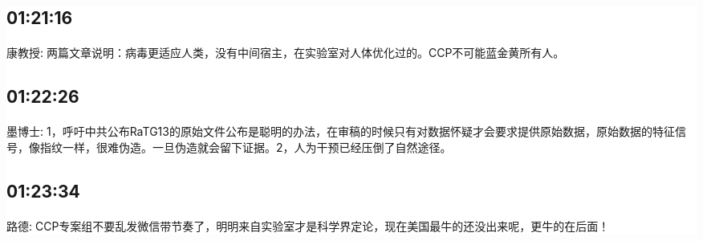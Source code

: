 ## 01:21:16

康教授: 两篇文章说明：病毒更适应人类，没有中间宿主，在实验室对人体优化过的。CCP不可能蓝金黄所有人。

## 01:22:26

墨博士: 1，呼吁中共公布RaTG13的原始文件公布是聪明的办法，在审稿的时候只有对数据怀疑才会要求提供原始数据，原始数据的特征信号，像指纹一样，很难伪造。一旦伪造就会留下证据。2，人为干预已经压倒了自然途径。

## 01:23:34

路德: CCP专案组不要乱发微信带节奏了，明明来自实验室才是科学界定论，现在美国最牛的还没出来呢，更牛的在后面！
